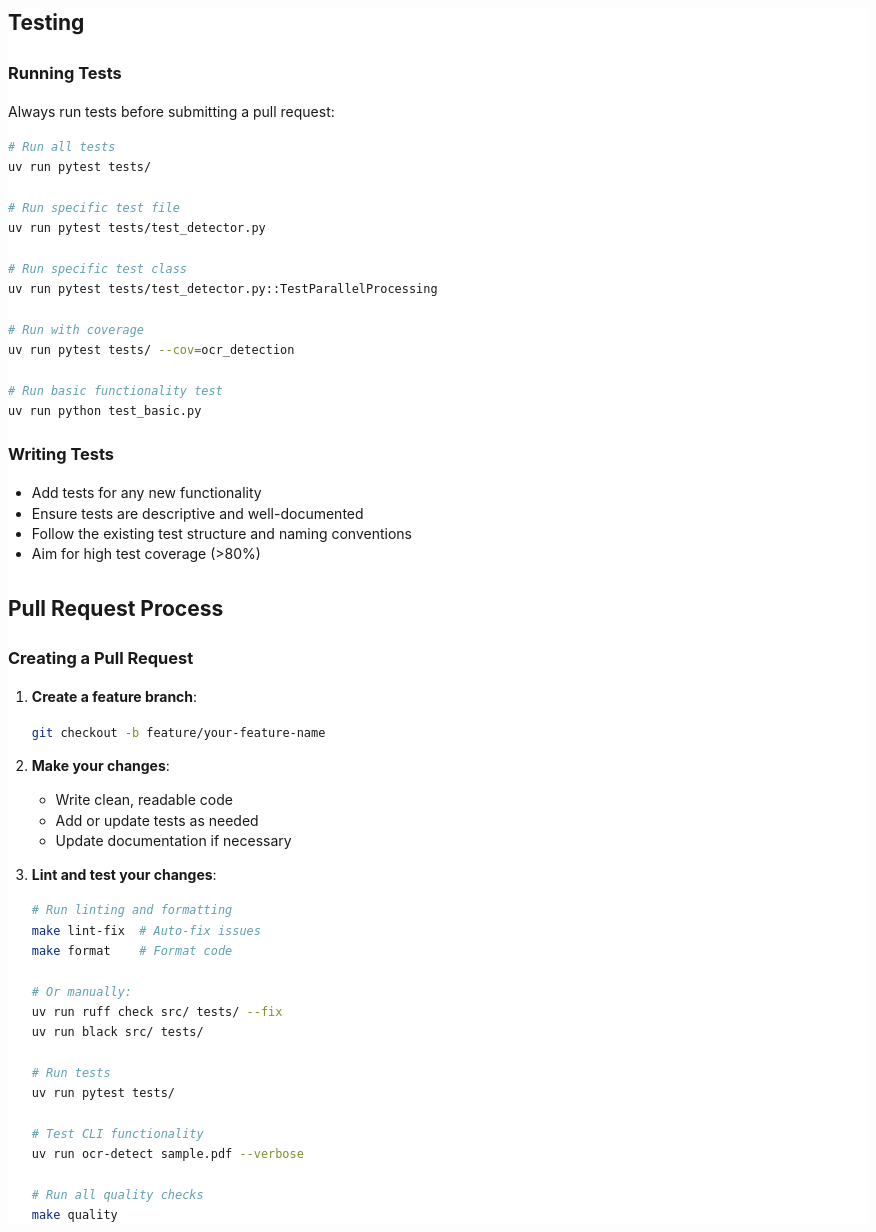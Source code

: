 ## Testing

### Running Tests

Always run tests before submitting a pull request:

```bash
# Run all tests
uv run pytest tests/

# Run specific test file
uv run pytest tests/test_detector.py

# Run specific test class
uv run pytest tests/test_detector.py::TestParallelProcessing

# Run with coverage
uv run pytest tests/ --cov=ocr_detection

# Run basic functionality test
uv run python test_basic.py
```

### Writing Tests

- Add tests for any new functionality
- Ensure tests are descriptive and well-documented
- Follow the existing test structure and naming conventions
- Aim for high test coverage (>80%)

## Pull Request Process

### Creating a Pull Request

1. **Create a feature branch**:
   ```bash
   git checkout -b feature/your-feature-name
   ```

2. **Make your changes**:
   - Write clean, readable code
   - Add or update tests as needed
   - Update documentation if necessary

3. **Lint and test your changes**:
   ```bash
   # Run linting and formatting
   make lint-fix  # Auto-fix issues
   make format    # Format code
   
   # Or manually:
   uv run ruff check src/ tests/ --fix
   uv run black src/ tests/
   
   # Run tests
   uv run pytest tests/
   
   # Test CLI functionality
   uv run ocr-detect sample.pdf --verbose
   
   # Run all quality checks
   make quality
   ```
